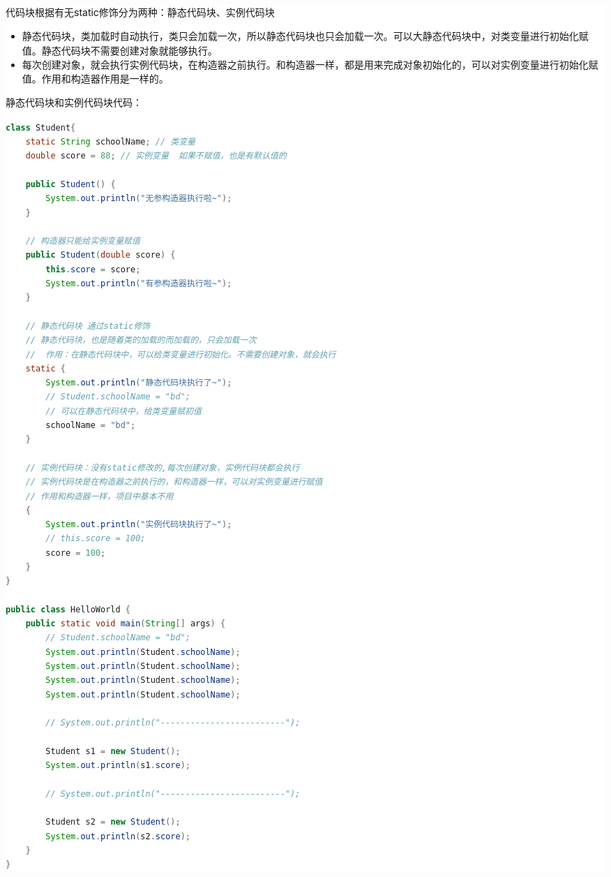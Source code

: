 代码块根据有无static修饰分为两种：静态代码块、实例代码块

* 静态代码块，类加载时自动执行，类只会加载一次，所以静态代码块也只会加载一次。可以大静态代码块中，对类变量进行初始化赋值。静态代码块不需要创建对象就能够执行。
* 每次创建对象，就会执行实例代码块，在构造器之前执行。和构造器一样，都是用来完成对象初始化的，可以对实例变量进行初始化赋值。作用和构造器作用是一样的。

静态代码块和实例代码块代码：

```java
class Student{
    static String schoolName; // 类变量
    double score = 88; // 实例变量  如果不赋值，也是有默认值的

    public Student() {
        System.out.println("无参构造器执行啦~");
    }

    // 构造器只能给实例变量赋值
    public Student(double score) {
        this.score = score;
        System.out.println("有参构造器执行啦~");
    }

    // 静态代码块 通过static修饰
    // 静态代码块，也是随着类的加载的而加载的，只会加载一次
    //  作用：在静态代码块中，可以给类变量进行初始化。不需要创建对象，就会执行
    static {
        System.out.println("静态代码块执行了~");
        // Student.schoolName = "bd";
        // 可以在静态代码块中，给类变量赋初值
        schoolName = "bd";
    }

    // 实例代码块：没有static修改的,每次创建对象，实例代码块都会执行
    // 实例代码块是在构造器之前执行的，和构造器一样，可以对实例变量进行赋值
    // 作用和构造器一样，项目中基本不用
    {
        System.out.println("实例代码块执行了~");
        // this.score = 100;
        score = 100;
    }
}

public class HelloWorld {
    public static void main(String[] args) {
        // Student.schoolName = "bd";
        System.out.println(Student.schoolName);
        System.out.println(Student.schoolName);
        System.out.println(Student.schoolName);
        System.out.println(Student.schoolName);

        // System.out.println("-------------------------");

        Student s1 = new Student();
        System.out.println(s1.score);

        // System.out.println("-------------------------");

        Student s2 = new Student();
        System.out.println(s2.score);
    }
}
```
